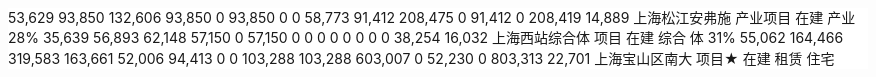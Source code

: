 53,629
93,850
132,606
93,850
0
93,850
0
0
58,773
91,412
208,475
0
91,412
0
208,419
14,889
上海松江安弗施
产业项目
在建
产业
28%
35,639
56,893
62,148
57,150
0
57,150
0
0
0
0
0
0
0
0
38,254
16,032
上海西站综合体
项目
在建
综合
体
31%
55,062
164,466
319,583
163,661
52,006
94,413
0
0
103,288
103,288
603,007
0
52,230
0
803,313
22,701
上海宝山区南大
项目★
在建
租赁
住宅